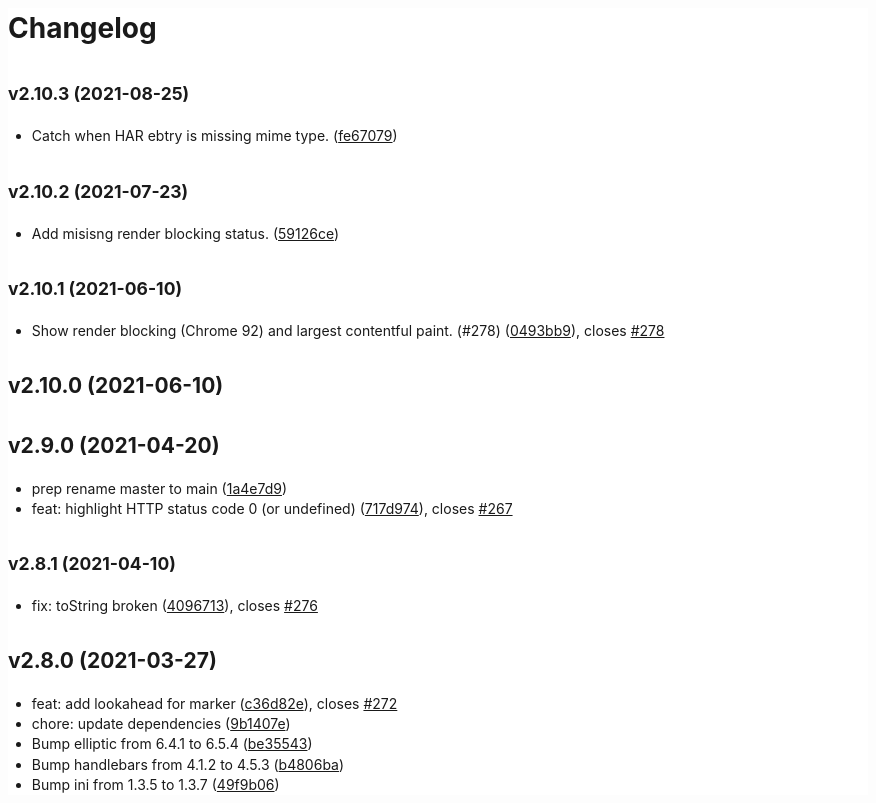 # Changelog



## <small>v2.10.3 (2021-08-25)</small>

* Catch when HAR ebtry is missing mime type. ([fe67079](https://github.com/micmro/PerfCascade/commit/fe67079))



## <small>v2.10.2 (2021-07-23)</small>

* Add misisng render blocking status. ([59126ce](https://github.com/micmro/PerfCascade/commit/59126ce))



## <small>v2.10.1 (2021-06-10)</small>

* Show render blocking (Chrome 92) and largest contentful paint. (#278) ([0493bb9](https://github.com/micmro/PerfCascade/commit/0493bb9)), closes [#278](https://github.com/micmro/PerfCascade/issues/278)



## v2.10.0 (2021-06-10)




## v2.9.0 (2021-04-20)

* prep rename master to main ([1a4e7d9](https://github.com/micmro/PerfCascade/commit/1a4e7d9))
* feat: highlight HTTP status code 0 (or undefined) ([717d974](https://github.com/micmro/PerfCascade/commit/717d974)), closes [#267](https://github.com/micmro/PerfCascade/issues/267)



## <small>v2.8.1 (2021-04-10)</small>

* fix: toString broken ([4096713](https://github.com/micmro/PerfCascade/commit/4096713)), closes [#276](https://github.com/micmro/PerfCascade/issues/276)



## v2.8.0 (2021-03-27)

* feat: add lookahead for marker ([c36d82e](https://github.com/micmro/PerfCascade/commit/c36d82e)), closes [#272](https://github.com/micmro/PerfCascade/issues/272)
* chore: update dependencies ([9b1407e](https://github.com/micmro/PerfCascade/commit/9b1407e))
* Bump elliptic from 6.4.1 to 6.5.4 ([be35543](https://github.com/micmro/PerfCascade/commit/be35543))
* Bump handlebars from 4.1.2 to 4.5.3 ([b4806ba](https://github.com/micmro/PerfCascade/commit/b4806ba))
* Bump ini from 1.3.5 to 1.3.7 ([49f9b06](https://github.com/micmro/PerfCascade/commit/49f9b06))
